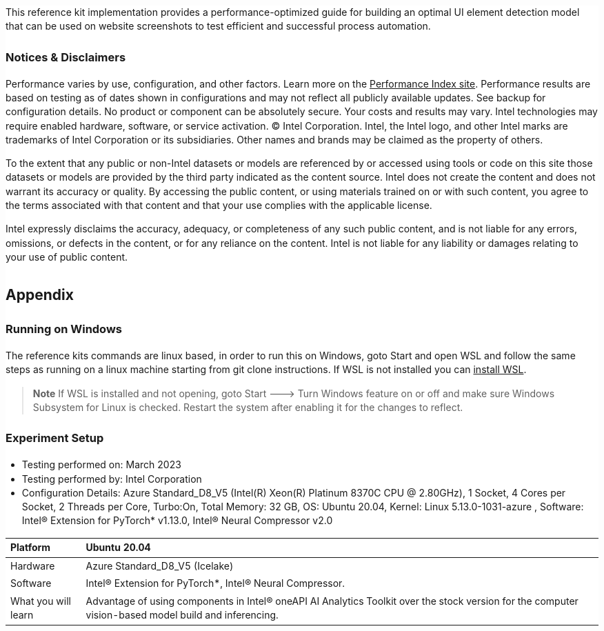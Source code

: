 This reference kit implementation provides a performance-optimized guide for building an optimal UI element detection model that can be used on website screenshots to test efficient and successful process automation.

### Notices & Disclaimers
Performance varies by use, configuration, and other factors. Learn more on the [Performance Index site](https://edc.intel.com/content/www/us/en/products/performance/benchmarks/overview/). 
Performance results are based on testing as of dates shown in configurations and may not reflect all publicly available updates.  See backup for configuration details.  No product or component can be absolutely secure. 
Your costs and results may vary. 
Intel technologies may require enabled hardware, software, or service activation.
© Intel Corporation.  Intel, the Intel logo, and other Intel marks are trademarks of Intel Corporation or its subsidiaries.  Other names and brands may be claimed as the property of others.  

To the extent that any public or non-Intel datasets or models are referenced by or accessed using tools or code on this site those datasets or models are provided by the third party indicated as the content source. Intel does not create the content and does not warrant its accuracy or quality. By accessing the public content, or using materials trained on or with such content, you agree to the terms associated with that content and that your use complies with the applicable license.
 
Intel expressly disclaims the accuracy, adequacy, or completeness of any such public content, and is not liable for any errors, omissions, or defects in the content, or for any reliance on the content. Intel is not liable for any liability or damages relating to your use of public content.


## Appendix

### **Running on Windows**

The reference kits commands are linux based, in order to run this on Windows, goto Start and open WSL and follow the same steps as running on a linux machine starting from git clone instructions. If WSL is not installed you can [install WSL](https://learn.microsoft.com/en-us/windows/wsl/install).

> **Note** If WSL is installed and not opening, goto Start ---> Turn Windows feature on or off and make sure Windows Subsystem for Linux is checked. Restart the system after enabling it for the changes to reflect.

### **Experiment Setup**
- Testing performed on: March 2023
- Testing performed by: Intel Corporation
- Configuration Details: Azure Standard_D8_V5 (Intel(R) Xeon(R) Platinum 8370C CPU @ 2.80GHz), 1 Socket, 4 Cores per Socket, 2 Threads per Core, Turbo:On, Total Memory: 32 GB, OS: Ubuntu 20.04, Kernel: Linux 5.13.0-1031-azure , Software: Intel® Extension for PyTorch* v1.13.0, Intel® Neural Compressor v2.0 

| Platform                          | Ubuntu 20.04
| :---                              | :---
| Hardware                          | Azure Standard_D8_V5 (Icelake)
| Software                          | Intel® Extension for PyTorch*, Intel® Neural Compressor.
| What you will learn               | Advantage of using components in Intel® oneAPI AI Analytics Toolkit over the stock version for the computer vision-based model build and inferencing.
